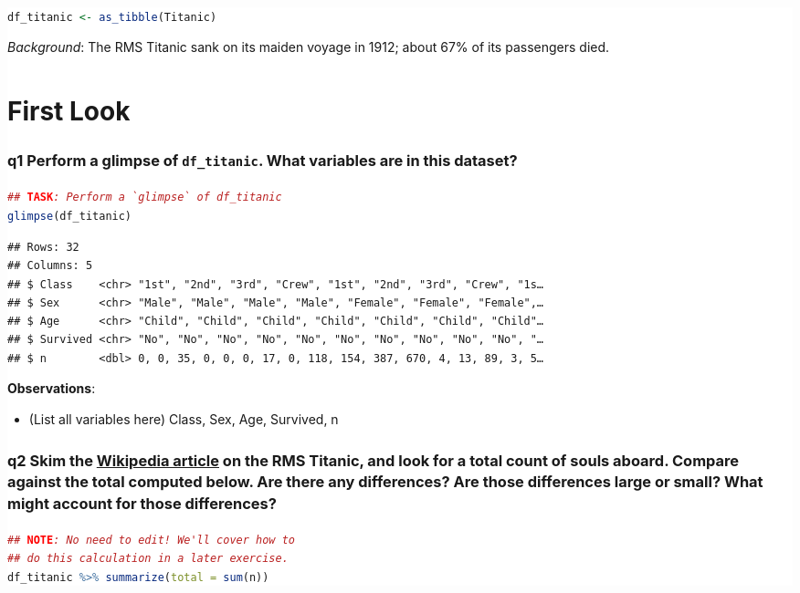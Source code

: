 ``` r
df_titanic <- as_tibble(Titanic)
```

*Background*: The RMS Titanic sank on its maiden voyage in 1912; about
67% of its passengers died.

# First Look



### **q1** Perform a glimpse of `df_titanic`. What variables are in this dataset?

``` r
## TASK: Perform a `glimpse` of df_titanic
glimpse(df_titanic)
```

    ## Rows: 32
    ## Columns: 5
    ## $ Class    <chr> "1st", "2nd", "3rd", "Crew", "1st", "2nd", "3rd", "Crew", "1s…
    ## $ Sex      <chr> "Male", "Male", "Male", "Male", "Female", "Female", "Female",…
    ## $ Age      <chr> "Child", "Child", "Child", "Child", "Child", "Child", "Child"…
    ## $ Survived <chr> "No", "No", "No", "No", "No", "No", "No", "No", "No", "No", "…
    ## $ n        <dbl> 0, 0, 35, 0, 0, 0, 17, 0, 118, 154, 387, 670, 4, 13, 89, 3, 5…

**Observations**:

- (List all variables here) Class, Sex, Age, Survived, n

### **q2** Skim the [Wikipedia article](https://en.wikipedia.org/wiki/RMS_Titanic) on the RMS Titanic, and look for a total count of souls aboard. Compare against the total computed below. Are there any differences? Are those differences large or small? What might account for those differences?

``` r
## NOTE: No need to edit! We'll cover how to
## do this calculation in a later exercise.
df_titanic %>% summarize(total = sum(n))
```
